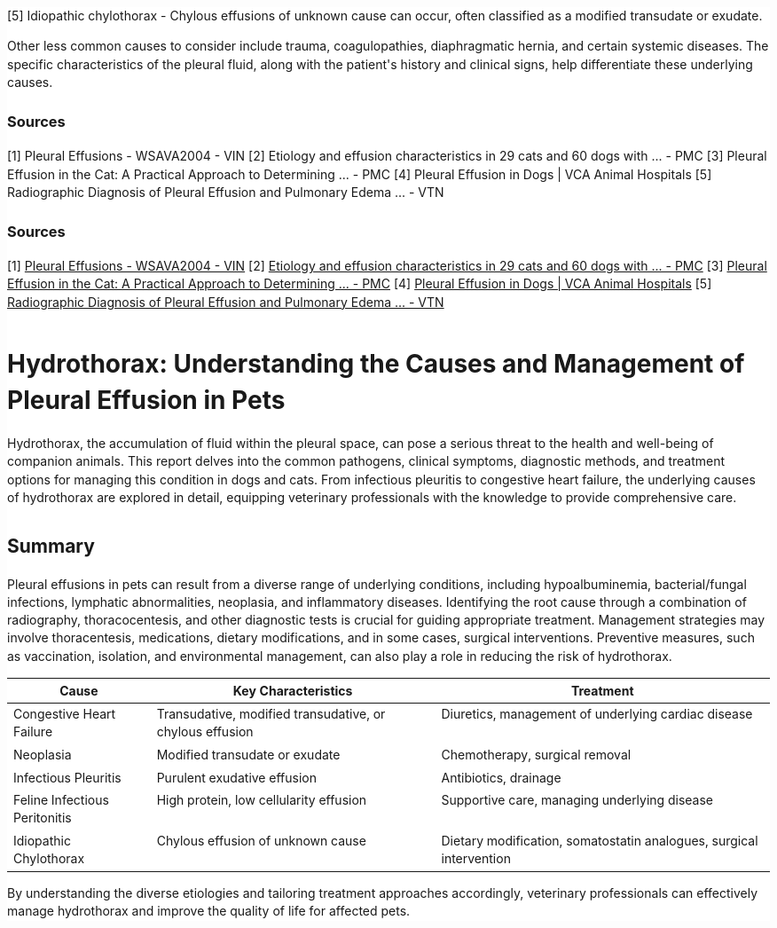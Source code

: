 [5] Idiopathic chylothorax - Chylous effusions of unknown cause can occur, often classified as a modified transudate or exudate.

Other less common causes to consider include trauma, coagulopathies, diaphragmatic hernia, and certain systemic diseases. The specific characteristics of the pleural fluid, along with the patient's history and clinical signs, help differentiate these underlying causes.

### Sources
[1] Pleural Effusions - WSAVA2004 - VIN
[2] Etiology and effusion characteristics in 29 cats and 60 dogs with ... - PMC
[3] Pleural Effusion in the Cat: A Practical Approach to Determining ... - PMC
[4] Pleural Effusion in Dogs | VCA Animal Hospitals
[5] Radiographic Diagnosis of Pleural Effusion and Pulmonary Edema ... - VTN

### Sources
[1] [Pleural Effusions - WSAVA2004 - VIN](https://www.vin.com/proceedings/Proceedings.plx?CID=WSAVA2004&PID=8765)
[2] [Etiology and effusion characteristics in 29 cats and 60 dogs with ... - PMC](https://pmc.ncbi.nlm.nih.gov/articles/PMC10229369/)
[3] [Pleural Effusion in the Cat: A Practical Approach to Determining ... - PMC](https://pmc.ncbi.nlm.nih.gov/articles/PMC11148994/)
[4] [Pleural Effusion in Dogs | VCA Animal Hospitals](https://vcahospitals.com/know-your-pet/pleural-effusion-in-dogs)
[5] [Radiographic Diagnosis of Pleural Effusion and Pulmonary Edema ... - VTN](https://todaysveterinarypractice.com/radiology-imaging/radiographic-diagnosis-of-pleural-effusion-and-pulmonary-edema-in-dogs-and-cats/)

# Hydrothorax: Understanding the Causes and Management of Pleural Effusion in Pets

Hydrothorax, the accumulation of fluid within the pleural space, can pose a serious threat to the health and well-being of companion animals. This report delves into the common pathogens, clinical symptoms, diagnostic methods, and treatment options for managing this condition in dogs and cats. From infectious pleuritis to congestive heart failure, the underlying causes of hydrothorax are explored in detail, equipping veterinary professionals with the knowledge to provide comprehensive care.

## Summary

Pleural effusions in pets can result from a diverse range of underlying conditions, including hypoalbuminemia, bacterial/fungal infections, lymphatic abnormalities, neoplasia, and inflammatory diseases. Identifying the root cause through a combination of radiography, thoracocentesis, and other diagnostic tests is crucial for guiding appropriate treatment. Management strategies may involve thoracentesis, medications, dietary modifications, and in some cases, surgical interventions. Preventive measures, such as vaccination, isolation, and environmental management, can also play a role in reducing the risk of hydrothorax.

| Cause | Key Characteristics | Treatment |
| --- | --- | --- |
| Congestive Heart Failure | Transudative, modified transudative, or chylous effusion | Diuretics, management of underlying cardiac disease |
| Neoplasia | Modified transudate or exudate | Chemotherapy, surgical removal |
| Infectious Pleuritis | Purulent exudative effusion | Antibiotics, drainage |
| Feline Infectious Peritonitis | High protein, low cellularity effusion | Supportive care, managing underlying disease |
| Idiopathic Chylothorax | Chylous effusion of unknown cause | Dietary modification, somatostatin analogues, surgical intervention |

By understanding the diverse etiologies and tailoring treatment approaches accordingly, veterinary professionals can effectively manage hydrothorax and improve the quality of life for affected pets.